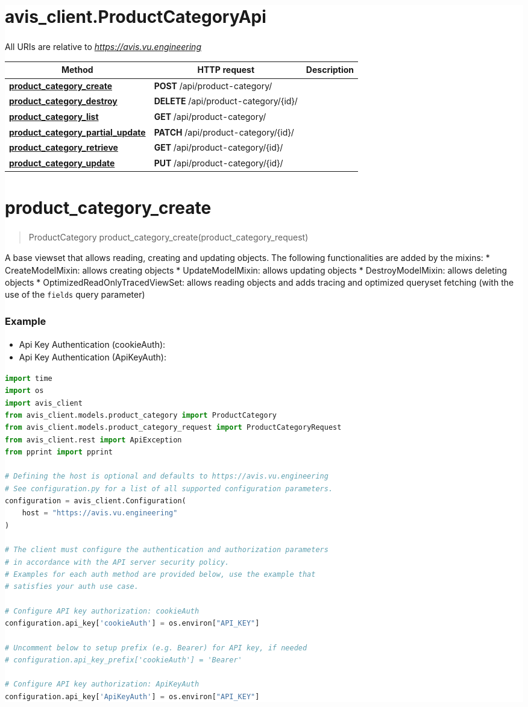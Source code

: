 # avis_client.ProductCategoryApi

All URIs are relative to *https://avis.vu.engineering*

Method | HTTP request | Description
------------- | ------------- | -------------
[**product_category_create**](ProductCategoryApi.md#product_category_create) | **POST** /api/product-category/ | 
[**product_category_destroy**](ProductCategoryApi.md#product_category_destroy) | **DELETE** /api/product-category/{id}/ | 
[**product_category_list**](ProductCategoryApi.md#product_category_list) | **GET** /api/product-category/ | 
[**product_category_partial_update**](ProductCategoryApi.md#product_category_partial_update) | **PATCH** /api/product-category/{id}/ | 
[**product_category_retrieve**](ProductCategoryApi.md#product_category_retrieve) | **GET** /api/product-category/{id}/ | 
[**product_category_update**](ProductCategoryApi.md#product_category_update) | **PUT** /api/product-category/{id}/ | 


# **product_category_create**
> ProductCategory product_category_create(product_category_request)



A base viewset that allows reading, creating and updating objects. The following functionalities are added by the mixins:  * CreateModelMixin: allows creating objects * UpdateModelMixin: allows updating objects * DestroyModelMixin: allows deleting objects * OptimizedReadOnlyTracedViewSet: allows reading objects and adds tracing and optimized queryset fetching (with the use of the `fields` query parameter)

### Example

* Api Key Authentication (cookieAuth):
* Api Key Authentication (ApiKeyAuth):

```python
import time
import os
import avis_client
from avis_client.models.product_category import ProductCategory
from avis_client.models.product_category_request import ProductCategoryRequest
from avis_client.rest import ApiException
from pprint import pprint

# Defining the host is optional and defaults to https://avis.vu.engineering
# See configuration.py for a list of all supported configuration parameters.
configuration = avis_client.Configuration(
    host = "https://avis.vu.engineering"
)

# The client must configure the authentication and authorization parameters
# in accordance with the API server security policy.
# Examples for each auth method are provided below, use the example that
# satisfies your auth use case.

# Configure API key authorization: cookieAuth
configuration.api_key['cookieAuth'] = os.environ["API_KEY"]

# Uncomment below to setup prefix (e.g. Bearer) for API key, if needed
# configuration.api_key_prefix['cookieAuth'] = 'Bearer'

# Configure API key authorization: ApiKeyAuth
configuration.api_key['ApiKeyAuth'] = os.environ["API_KEY"]
```